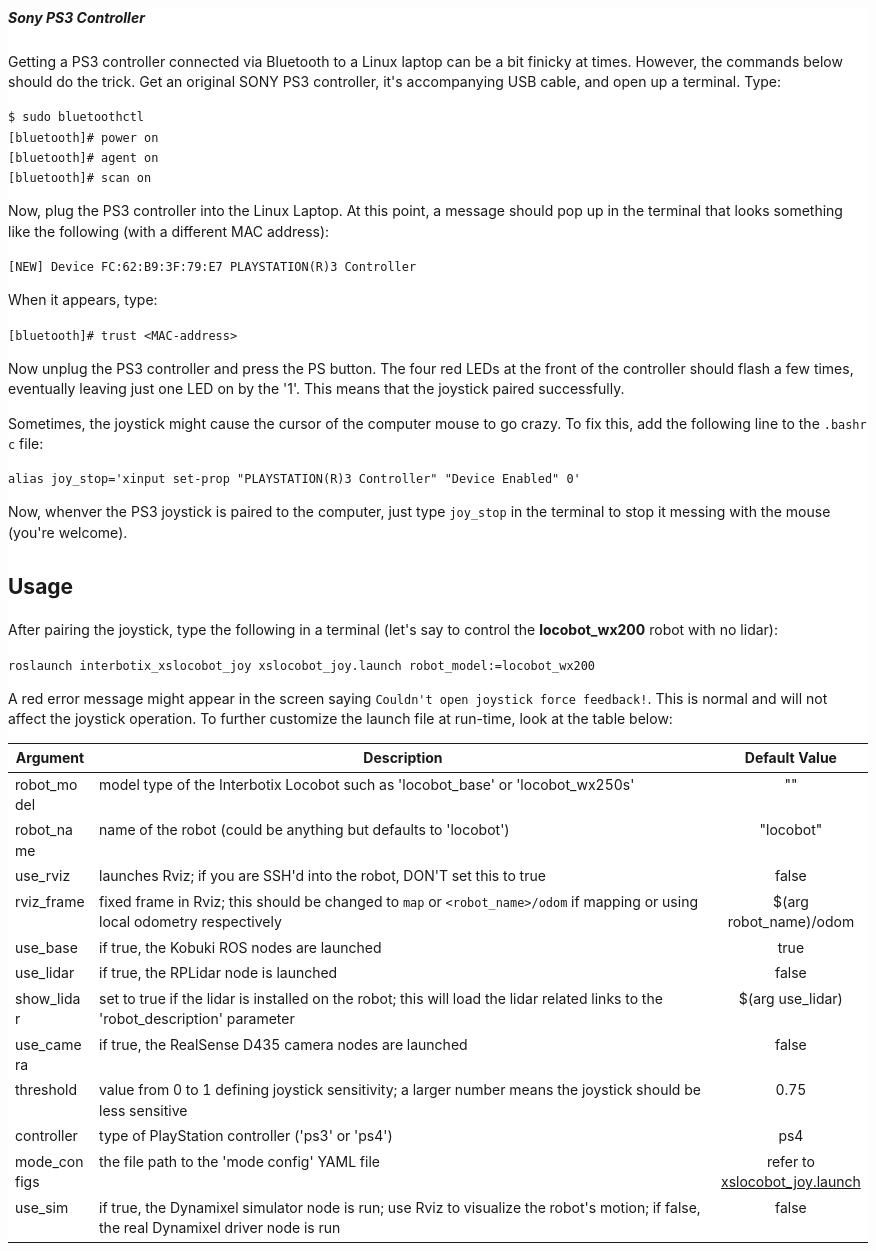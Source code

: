 ##### Sony PS3 Controller
Getting a PS3 controller connected via Bluetooth to a Linux laptop can be a bit finicky at times. However, the commands below should do the trick. Get an original SONY PS3 controller, it's accompanying USB cable, and open up a terminal. Type:
```
$ sudo bluetoothctl
[bluetooth]# power on
[bluetooth]# agent on
[bluetooth]# scan on
```
Now, plug the PS3 controller into the Linux Laptop. At this point, a message should pop up in the terminal that looks something like the following (with a different MAC address):
```
[NEW] Device FC:62:B9:3F:79:E7 PLAYSTATION(R)3 Controller
```
When it appears, type:
```
[bluetooth]# trust <MAC-address>
```
Now unplug the PS3 controller and press the PS button. The four red LEDs at the front of the controller should flash a few times, eventually leaving just one LED on by the '1'. This means that the joystick paired successfully.

Sometimes, the joystick might cause the cursor of the computer mouse to go crazy. To fix this, add the following line to the `.bashrc` file:
```
alias joy_stop='xinput set-prop "PLAYSTATION(R)3 Controller" "Device Enabled" 0'
```
Now, whenver the PS3 joystick is paired to the computer, just type `joy_stop` in the terminal to stop it messing with the mouse (you're welcome).

## Usage
After pairing the joystick, type the following in a terminal (let's say to control the **locobot_wx200** robot with no lidar):
```
roslaunch interbotix_xslocobot_joy xslocobot_joy.launch robot_model:=locobot_wx200
```
A red error message might appear in the screen saying `Couldn't open joystick force feedback!`. This is normal and will not affect the joystick operation. To further customize the launch file at run-time, look at the table below:

| Argument | Description | Default Value |
| -------- | ----------- | :-----------: |
| robot_model | model type of the Interbotix Locobot such as 'locobot_base' or 'locobot_wx250s' | "" |
| robot_name | name of the robot (could be anything but defaults to 'locobot') | "locobot" |
| use_rviz | launches Rviz; if you are SSH'd into the robot, DON'T set this to true | false |
| rviz_frame | fixed frame in Rviz; this should be changed to `map` or `<robot_name>/odom` if mapping or using local odometry respectively | $(arg robot_name)/odom |
| use_base | if true, the Kobuki ROS nodes are launched | true |
| use_lidar | if true, the RPLidar node is launched | false |
| show_lidar | set to true if the lidar is installed on the robot; this will load the lidar related links to the 'robot_description' parameter | $(arg use_lidar) |
| use_camera | if true, the RealSense D435 camera nodes are launched | false |
| threshold | value from 0 to 1 defining joystick sensitivity; a larger number means the joystick should be less sensitive | 0.75 |
| controller | type of PlayStation controller ('ps3' or 'ps4') | ps4 |
| mode_configs | the file path to the 'mode config' YAML file | refer to [xslocobot_joy.launch](launch/xslocobot_joy.launch) |
| use_sim | if true, the Dynamixel simulator node is run; use Rviz to visualize the robot's motion; if false, the real Dynamixel driver node is run | false |
